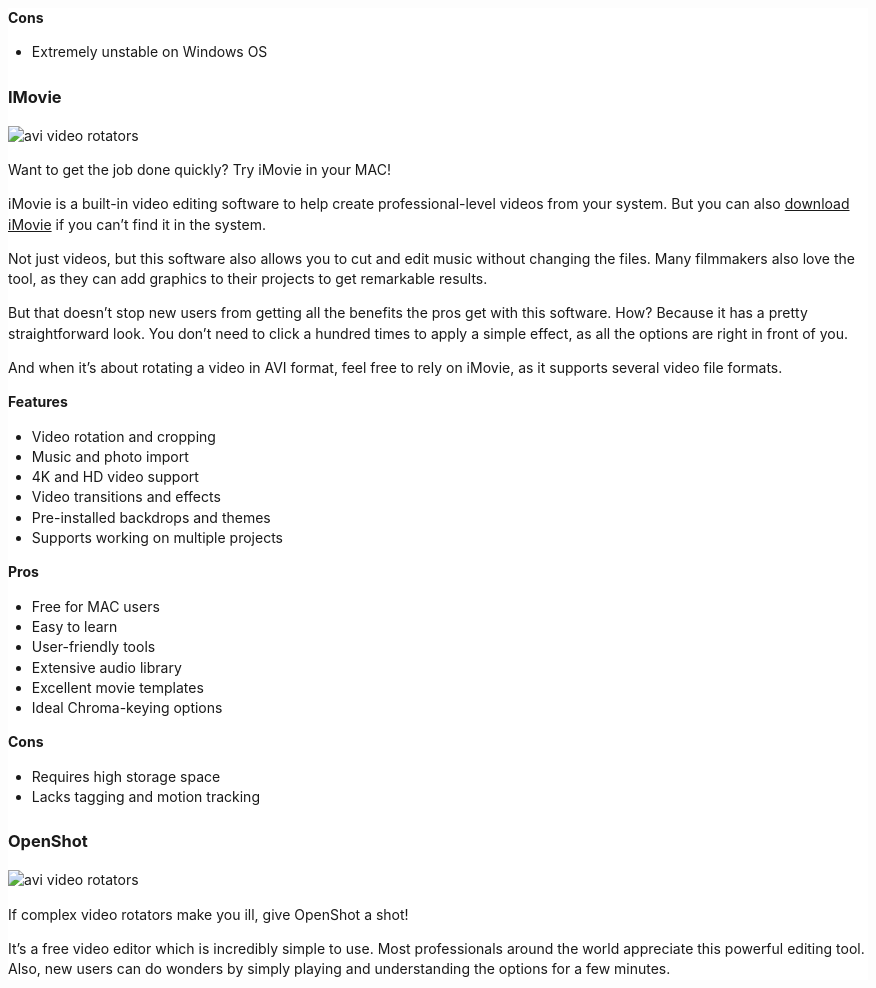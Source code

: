 **Cons**

* Extremely unstable on Windows OS

### IMovie

![avi video rotators](https://images.wondershare.com/filmora/article-images/2022/07/avi-video-rotators-24.jpg)

Want to get the job done quickly? Try iMovie in your MAC!

iMovie is a built-in video editing software to help create professional-level videos from your system. But you can also [download iMovie](https://www.apple.com/imovie/) if you can’t find it in the system.

Not just videos, but this software also allows you to cut and edit music without changing the files. Many filmmakers also love the tool, as they can add graphics to their projects to get remarkable results.

But that doesn’t stop new users from getting all the benefits the pros get with this software. How? Because it has a pretty straightforward look. You don’t need to click a hundred times to apply a simple effect, as all the options are right in front of you.

And when it’s about rotating a video in AVI format, feel free to rely on iMovie, as it supports several video file formats.

**Features**

* Video rotation and cropping
* Music and photo import
* 4K and HD video support
* Video transitions and effects
* Pre-installed backdrops and themes
* Supports working on multiple projects

**Pros**

* Free for MAC users
* Easy to learn
* User-friendly tools
* Extensive audio library
* Excellent movie templates
* Ideal Chroma-keying options

**Cons**

* Requires high storage space
* Lacks tagging and motion tracking

### OpenShot

![avi video rotators](https://images.wondershare.com/filmora/article-images/2022/07/avi-video-rotators-25.jpg)

If complex video rotators make you ill, give OpenShot a shot!

It’s a free video editor which is incredibly simple to use. Most professionals around the world appreciate this powerful editing tool. Also, new users can do wonders by simply playing and understanding the options for a few minutes.

